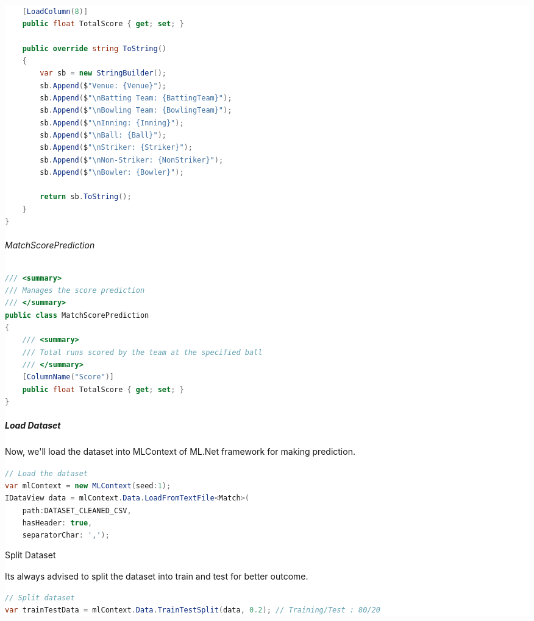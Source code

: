 ```c#
    [LoadColumn(8)]
    public float TotalScore { get; set; }
    
    public override string ToString()
    {
        var sb = new StringBuilder();
        sb.Append($"Venue: {Venue}");
        sb.Append($"\nBatting Team: {BattingTeam}");
        sb.Append($"\nBowling Team: {BowlingTeam}");
        sb.Append($"\nInning: {Inning}");
        sb.Append($"\nBall: {Ball}");
        sb.Append($"\nStriker: {Striker}");
        sb.Append($"\nNon-Striker: {NonStriker}");
        sb.Append($"\nBowler: {Bowler}");

        return sb.ToString();
    }
}
```

###### MatchScorePrediction

```c#
/// <summary>
/// Manages the score prediction 
/// </summary>
public class MatchScorePrediction
{
    /// <summary>
    /// Total runs scored by the team at the specified ball
    /// </summary>
    [ColumnName("Score")]
    public float TotalScore { get; set; }
}
```

##### Load Dataset

Now, we'll load the dataset into MLContext of ML.Net framework for making prediction.

```c#
// Load the dataset
var mlContext = new MLContext(seed:1);
IDataView data = mlContext.Data.LoadFromTextFile<Match>(
    path:DATASET_CLEANED_CSV,
    hasHeader: true,
    separatorChar: ',');
```

Split Dataset

Its always advised to split the dataset into train and test for better outcome. 

```c#
// Split dataset
var trainTestData = mlContext.Data.TrainTestSplit(data, 0.2); // Training/Test : 80/20
```
